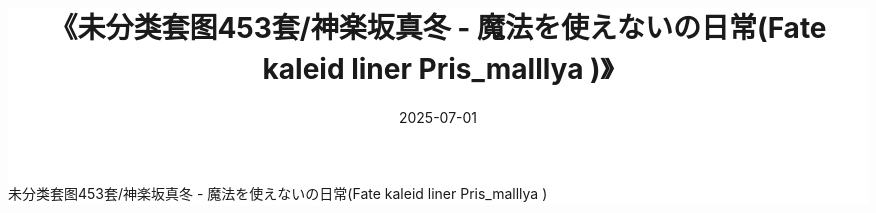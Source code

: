 ﻿---
layout: post
title:  《未分类套图453套/神楽坂真冬 - 魔法を使えないの日常(Fate kaleid liner Pris_malllya )》
date:   2025-07-01
img: http://img.660000.xyz/Sharelink/网络美图/2021/未分类套图453套/神楽坂真冬 - 魔法を使えないの日常(Fate kaleid liner Pris_malllya )/000.jpg
categories: [美女, 清纯, 唯美]
---

未分类套图453套/神楽坂真冬 - 魔法を使えないの日常(Fate kaleid liner Pris_malllya )
